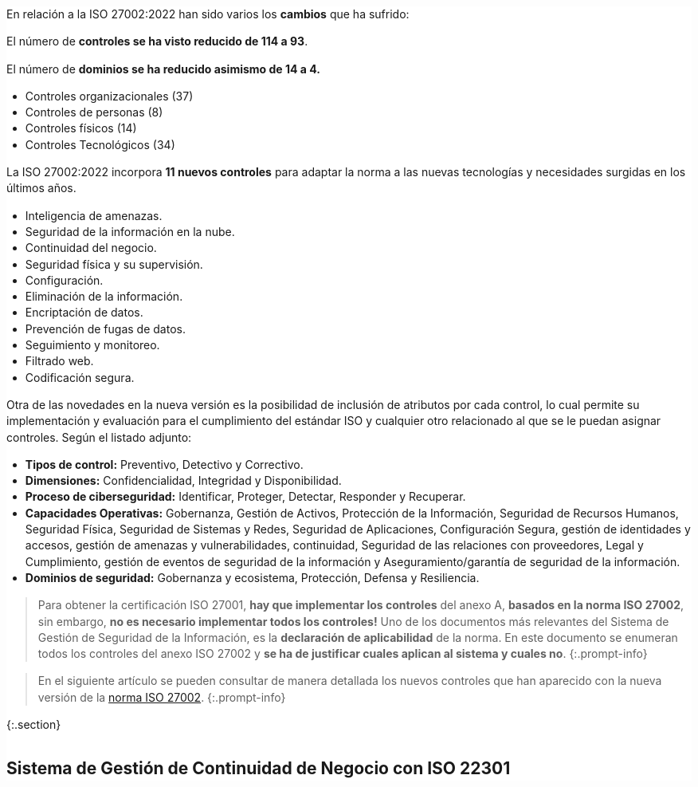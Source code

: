 En relación a la ISO 27002:2022 han sido varios los **cambios** que ha sufrido:

El número de **controles se ha visto reducido de 114 a 93**.

El número de **dominios se ha reducido asimismo de 14 a 4.**

- Controles organizacionales (37)
- Controles de personas (8)
- Controles físicos (14)
- Controles Tecnológicos (34)

La ISO 27002:2022 incorpora **11 nuevos controles** para adaptar la norma a las nuevas tecnologías y necesidades surgidas en los últimos años.

- Inteligencia de amenazas.
- Seguridad de la información en la nube.
- Continuidad del negocio.
- Seguridad física y su supervisión.
- Configuración.
- Eliminación de la información.
- Encriptación de datos.
- Prevención de fugas de datos.
- Seguimiento y monitoreo.
- Filtrado web.
- Codificación segura.

Otra de las novedades en la nueva versión es la posibilidad de inclusión de atributos por cada control, lo cual permite su implementación y evaluación para el cumplimiento del estándar ISO y cualquier otro relacionado al que se le puedan asignar controles. Según el listado adjunto:

- **Tipos de control:** Preventivo, Detectivo y Correctivo.
- **Dimensiones:** Confidencialidad, Integridad y Disponibilidad.
- **Proceso de ciberseguridad:** Identificar, Proteger, Detectar, Responder y Recuperar.
- **Capacidades Operativas:** Gobernanza, Gestión de Activos, Protección de la Información, Seguridad de Recursos Humanos, Seguridad Física, Seguridad de Sistemas y Redes, Seguridad de Aplicaciones, Configuración Segura, gestión de identidades y accesos, gestión de amenazas y vulnerabilidades, continuidad, Seguridad de las relaciones con proveedores, Legal y Cumplimiento, gestión de eventos de seguridad de la información y Aseguramiento/garantía de seguridad de la información.
- **Dominios de seguridad:** Gobernanza y ecosistema, Protección, Defensa y Resiliencia.

> Para obtener la certificación ISO 27001, **hay que implementar los controles** del anexo A, **basados en la norma ISO 27002**, sin embargo, **no es necesario implementar todos los controles!**
> Uno de los documentos más relevantes del Sistema de Gestión de Seguridad de la Información, es la **declaración de aplicabilidad** de la norma.
> En este documento se enumeran todos los controles del anexo ISO 27002 y **se ha de justificar cuales aplican al sistema y cuales no**.
{:.prompt-info}

> En el siguiente artículo se pueden consultar de manera detallada los nuevos controles que han aparecido con la nueva versión de la [norma ISO 27002](https://advisera.com/27001academy/explanation-of-11-new-iso-27001-2022-controls/).
{:.prompt-info}

{:.section}
## Sistema de Gestión de Continuidad de Negocio con ISO 22301
